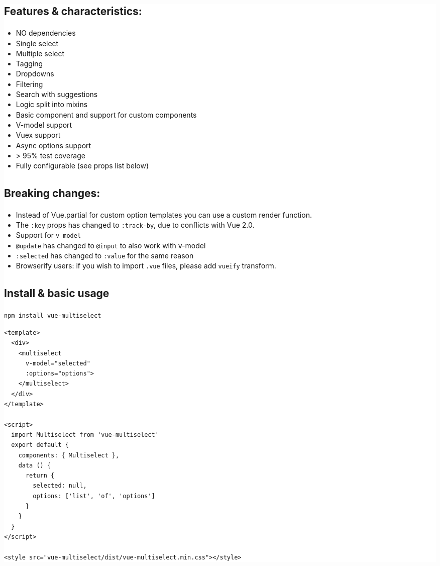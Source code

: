## Features & characteristics:
* NO dependencies
* Single select
* Multiple select
* Tagging
* Dropdowns
* Filtering
* Search with suggestions
* Logic split into mixins
* Basic component and support for custom components
* V-model support
* Vuex support
* Async options support
* \> 95% test coverage
* Fully configurable (see props list below)

## Breaking changes:
* Instead of Vue.partial for custom option templates you can use a custom render function.
* The `:key` props has changed to `:track-by`, due to conflicts with Vue 2.0.
* Support for `v-model`
* `@update` has changed to `@input` to also work with v-model
* `:selected` has changed to `:value` for the same reason
* Browserify users: if you wish to import `.vue` files, please add `vueify` transform.

## Install & basic usage

```bash
npm install vue-multiselect
```

```vue
<template>
  <div>
    <multiselect
      v-model="selected"
      :options="options">
    </multiselect>
  </div>
</template>

<script>
  import Multiselect from 'vue-multiselect'
  export default {
    components: { Multiselect },
    data () {
      return {
        selected: null,
        options: ['list', 'of', 'options']
      }
    }
  }
</script>

<style src="vue-multiselect/dist/vue-multiselect.min.css"></style>
```
